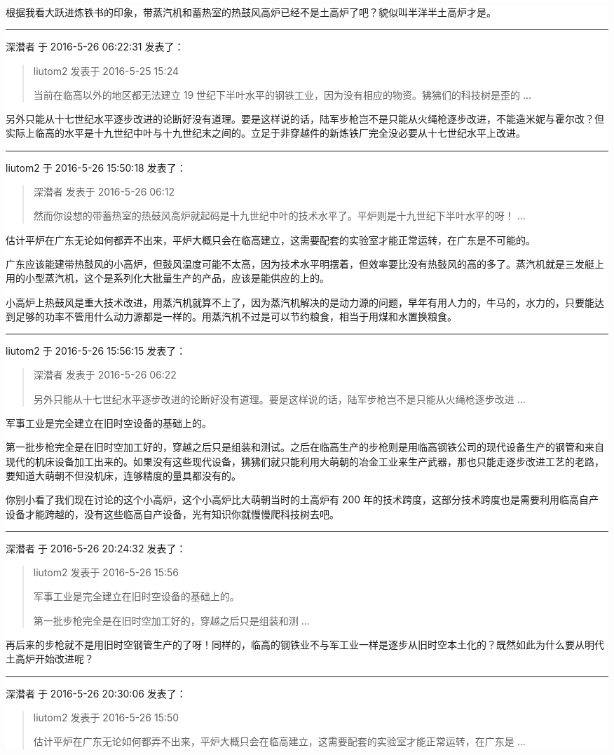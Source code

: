 根据我看大跃进炼铁书的印象，带蒸汽机和蓄热室的热鼓风高炉已经不是土高炉了吧？貌似叫半洋半土高炉才是。

---

深潜者 于 2016-5-26 06:22:31 发表了：

> liutom2 发表于 2016-5-25 15:24
>
> 当前在临高以外的地区都无法建立 19 世纪下半叶水平的钢铁工业，因为没有相应的物资。狒狒们的科技树是歪的 ...

另外只能从十七世纪水平逐步改进的论断好没有道理。要是这样说的话，陆军步枪岂不是只能从火绳枪逐步改进，不能造米妮与霍尔改？但实际上临高的水平是十九世纪中叶与十九世纪末之间的。立足于非穿越件的新炼铁厂完全没必要从十七世纪水平上改进。

---

liutom2 于 2016-5-26 15:50:18 发表了：

> 深潜者 发表于 2016-5-26 06:12
>
> 然而你设想的带蓄热室的热鼓风高炉就起码是十九世纪中叶的技术水平了。平炉则是十九世纪下半叶水平的呀！ ...

估计平炉在广东无论如何都弄不出来，平炉大概只会在临高建立，这需要配套的实验室才能正常运转，在广东是不可能的。

广东应该能建带热鼓风的小高炉，但鼓风温度可能不太高，因为技术水平明摆着，但效率要比没有热鼓风的高的多了。蒸汽机就是三发艇上用的小型蒸汽机，这个是系列化大批量生产的产品，应该是能供应的上的。

小高炉上热鼓风是重大技术改进，用蒸汽机就算不上了，因为蒸汽机解决的是动力源的问题，早年有用人力的，牛马的，水力的，只要能达到足够的功率不管用什么动力源都是一样的。用蒸汽机不过是可以节约粮食，相当于用煤和水置换粮食。

---

liutom2 于 2016-5-26 15:56:15 发表了：

> 深潜者 发表于 2016-5-26 06:22
>
> 另外只能从十七世纪水平逐步改进的论断好没有道理。要是这样说的话，陆军步枪岂不是只能从火绳枪逐步改进 ...

军事工业是完全建立在旧时空设备的基础上的。

第一批步枪完全是在旧时空加工好的，穿越之后只是组装和测试。之后在临高生产的步枪则是用临高钢铁公司的现代设备生产的钢管和来自现代的机床设备加工出来的。如果没有这些现代设备，狒狒们就只能利用大萌朝的冶金工业来生产武器，那也只能走逐步改进工艺的老路，要知道大萌朝不但没机床，连够精度的量具都没有的。

你别小看了我们现在讨论的这个小高炉，这个小高炉比大萌朝当时的土高炉有 200 年的技术跨度，这部分技术跨度也是需要利用临高自产设备才能跨越的，没有这些临高自产设备，光有知识你就慢慢爬科技树去吧。

---

深潜者 于 2016-5-26 20:24:32 发表了：

> liutom2 发表于 2016-5-26 15:56
>
> 军事工业是完全建立在旧时空设备的基础上的。
>
> 第一批步枪完全是在旧时空加工好的，穿越之后只是组装和测 ...

再后来的步枪就不是用旧时空钢管生产的了呀！同样的，临高的钢铁业不与军工业一样是逐步从旧时空本土化的？既然如此为什么要从明代土高炉开始改进呢？

---

深潜者 于 2016-5-26 20:30:06 发表了：

> liutom2 发表于 2016-5-26 15:50
>
> 估计平炉在广东无论如何都弄不出来，平炉大概只会在临高建立，这需要配套的实验室才能正常运转，在广东是 ...

